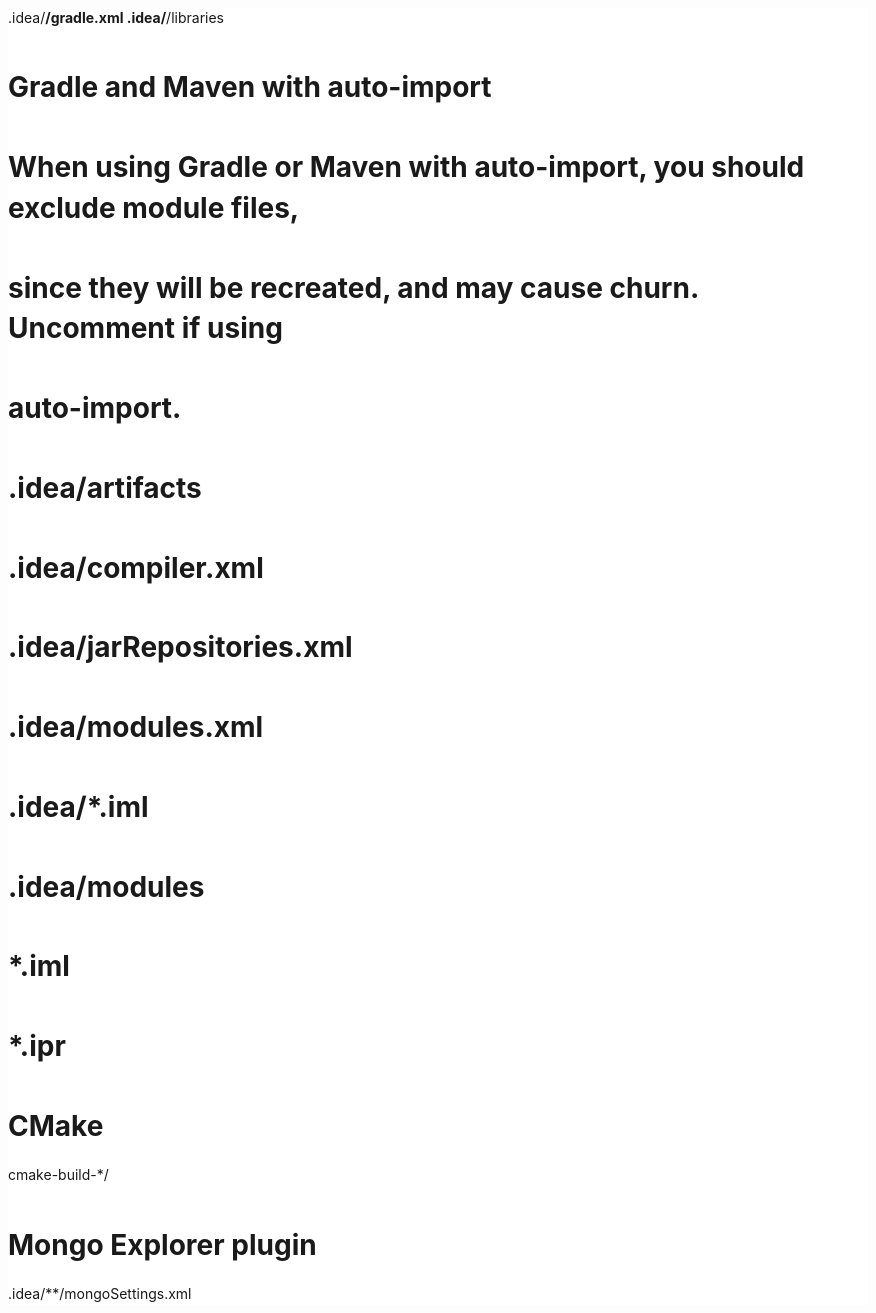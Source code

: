 .idea/**/gradle.xml
.idea/**/libraries

# Gradle and Maven with auto-import

# When using Gradle or Maven with auto-import, you should exclude module files,

# since they will be recreated, and may cause churn. Uncomment if using

# auto-import.

# .idea/artifacts

# .idea/compiler.xml

# .idea/jarRepositories.xml

# .idea/modules.xml

# .idea/*.iml

# .idea/modules

# *.iml

# *.ipr

# CMake

cmake-build-*/

# Mongo Explorer plugin

.idea/**/mongoSettings.xml
